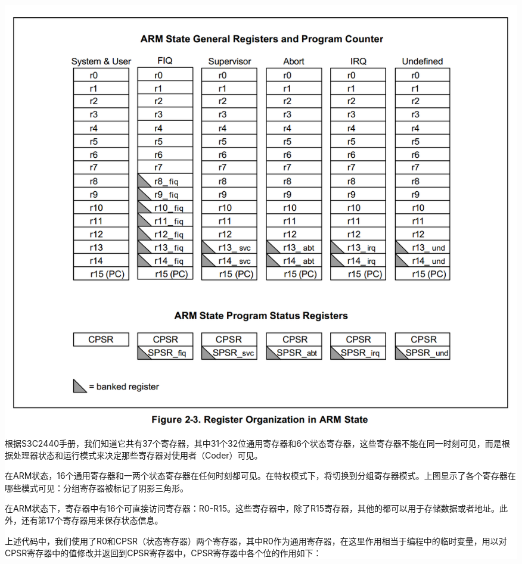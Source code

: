 ![avatar](/img/in-post/Linux/2019223001.png)
根据S3C2440手册，我们知道它共有37个寄存器，其中31个32位通用寄存器和6个状态寄存器，这些寄存器不能在同一时刻可见，而是根据处理器状态和运行模式来决定那些寄存器对使用者（Coder）可见。

在ARM状态，16个通用寄存器和一两个状态寄存器在任何时刻都可见。在特权模式下，将切换到分组寄存器模式。上图显示了各个寄存器在哪些模式可见：分组寄存器被标记了阴影三角形。

在ARM状态下，寄存器中有16个可直接访问寄存器：R0-R15。这些寄存器中，除了R15寄存器，其他的都可以用于存储数据或者地址。此外，还有第17个寄存器用来保存状态信息。

上述代码中，我们使用了R0和CPSR（状态寄存器）两个寄存器，其中R0作为通用寄存器，在这里作用相当于编程中的临时变量，用以对CPSR寄存器中的值修改并返回到CPSR寄存器中，CPSR寄存器中各个位的作用如下：